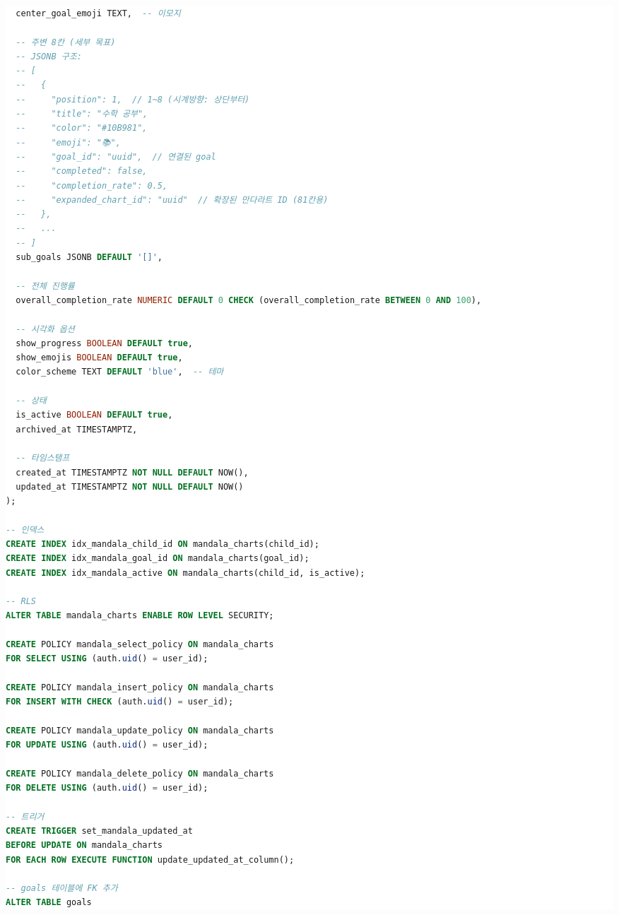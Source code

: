 ```sql
  center_goal_emoji TEXT,  -- 이모지

  -- 주변 8칸 (세부 목표)
  -- JSONB 구조:
  -- [
  --   {
  --     "position": 1,  // 1~8 (시계방향: 상단부터)
  --     "title": "수학 공부",
  --     "color": "#10B981",
  --     "emoji": "📚",
  --     "goal_id": "uuid",  // 연결된 goal
  --     "completed": false,
  --     "completion_rate": 0.5,
  --     "expanded_chart_id": "uuid"  // 확장된 만다라트 ID (81칸용)
  --   },
  --   ...
  -- ]
  sub_goals JSONB DEFAULT '[]',

  -- 전체 진행률
  overall_completion_rate NUMERIC DEFAULT 0 CHECK (overall_completion_rate BETWEEN 0 AND 100),

  -- 시각화 옵션
  show_progress BOOLEAN DEFAULT true,
  show_emojis BOOLEAN DEFAULT true,
  color_scheme TEXT DEFAULT 'blue',  -- 테마

  -- 상태
  is_active BOOLEAN DEFAULT true,
  archived_at TIMESTAMPTZ,

  -- 타임스탬프
  created_at TIMESTAMPTZ NOT NULL DEFAULT NOW(),
  updated_at TIMESTAMPTZ NOT NULL DEFAULT NOW()
);

-- 인덱스
CREATE INDEX idx_mandala_child_id ON mandala_charts(child_id);
CREATE INDEX idx_mandala_goal_id ON mandala_charts(goal_id);
CREATE INDEX idx_mandala_active ON mandala_charts(child_id, is_active);

-- RLS
ALTER TABLE mandala_charts ENABLE ROW LEVEL SECURITY;

CREATE POLICY mandala_select_policy ON mandala_charts
FOR SELECT USING (auth.uid() = user_id);

CREATE POLICY mandala_insert_policy ON mandala_charts
FOR INSERT WITH CHECK (auth.uid() = user_id);

CREATE POLICY mandala_update_policy ON mandala_charts
FOR UPDATE USING (auth.uid() = user_id);

CREATE POLICY mandala_delete_policy ON mandala_charts
FOR DELETE USING (auth.uid() = user_id);

-- 트리거
CREATE TRIGGER set_mandala_updated_at
BEFORE UPDATE ON mandala_charts
FOR EACH ROW EXECUTE FUNCTION update_updated_at_column();

-- goals 테이블에 FK 추가
ALTER TABLE goals
```